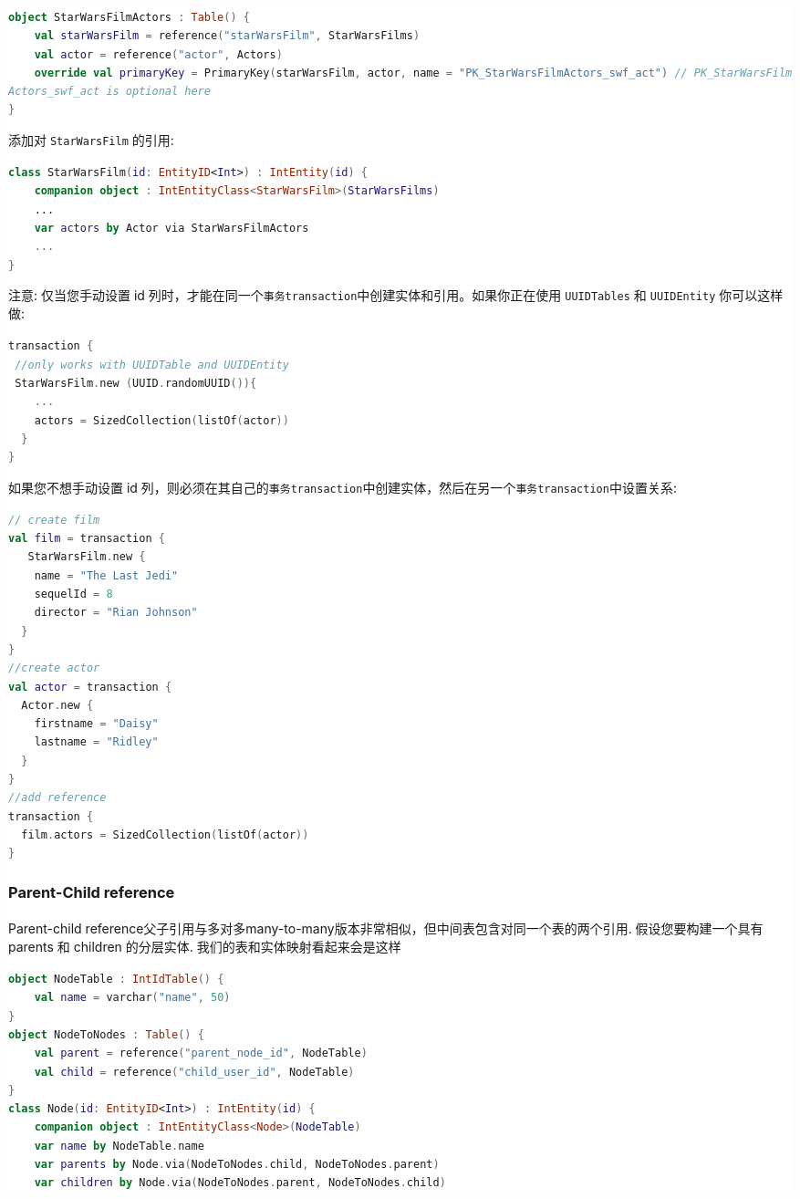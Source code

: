 ```kotlin
object StarWarsFilmActors : Table() {
    val starWarsFilm = reference("starWarsFilm", StarWarsFilms)
    val actor = reference("actor", Actors)
    override val primaryKey = PrimaryKey(starWarsFilm, actor, name = "PK_StarWarsFilmActors_swf_act") // PK_StarWarsFilmActors_swf_act is optional here
}
```
添加对 `StarWarsFilm` 的引用:
```kotlin
class StarWarsFilm(id: EntityID<Int>) : IntEntity(id) {
    companion object : IntEntityClass<StarWarsFilm>(StarWarsFilms)
    ...
    var actors by Actor via StarWarsFilmActors
    ...
}
```
注意: 仅当您手动设置 id 列时，才能在同一个`事务transaction`中创建实体和引用。如果你正在使用 `UUIDTables` 和 `UUIDEntity` 你可以这样做:
```kotlin
transaction {
 //only works with UUIDTable and UUIDEntity
 StarWarsFilm.new (UUID.randomUUID()){
    ...
    actors = SizedCollection(listOf(actor))
  }
}
```
如果您不想手动设置 id 列，则必须在其自己的`事务transaction`中创建实体，然后在另一个`事务transaction`中设置关系:
```kotlin
// create film
val film = transaction {
   StarWarsFilm.new {
    name = "The Last Jedi"
    sequelId = 8
    director = "Rian Johnson"
  }
}
//create actor
val actor = transaction {
  Actor.new {
    firstname = "Daisy"
    lastname = "Ridley"
  }
}
//add reference
transaction {
  film.actors = SizedCollection(listOf(actor))
}
```
### Parent-Child reference
Parent-child reference父子引用与多对多many-to-many版本非常相似，但中间表包含对同一个表的两个引用.
假设您要构建一个具有 parents 和 children 的分层实体. 我们的表和实体映射看起来会是这样
```kotlin
object NodeTable : IntIdTable() {
    val name = varchar("name", 50)
}
object NodeToNodes : Table() {
    val parent = reference("parent_node_id", NodeTable)
    val child = reference("child_user_id", NodeTable)
}
class Node(id: EntityID<Int>) : IntEntity(id) {
    companion object : IntEntityClass<Node>(NodeTable)
    var name by NodeTable.name
    var parents by Node.via(NodeToNodes.child, NodeToNodes.parent)
    var children by Node.via(NodeToNodes.parent, NodeToNodes.child)
```